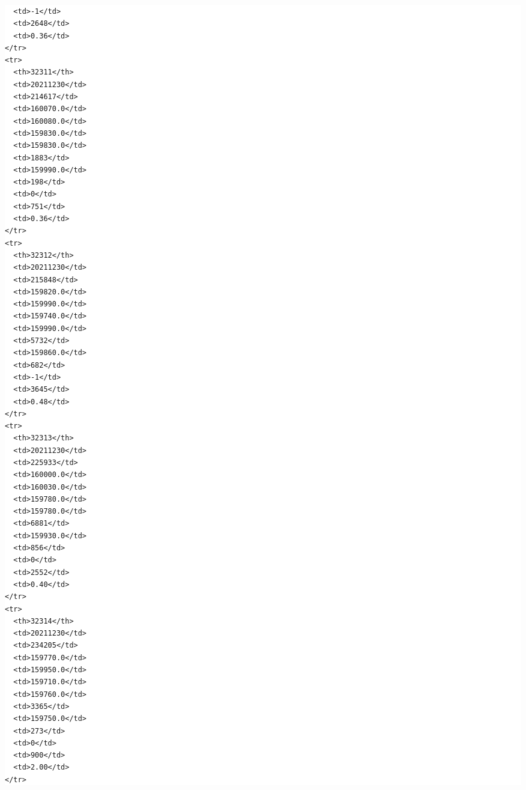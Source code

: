       <td>-1</td>
      <td>2648</td>
      <td>0.36</td>
    </tr>
    <tr>
      <th>32311</th>
      <td>20211230</td>
      <td>214617</td>
      <td>160070.0</td>
      <td>160080.0</td>
      <td>159830.0</td>
      <td>159830.0</td>
      <td>1883</td>
      <td>159990.0</td>
      <td>198</td>
      <td>0</td>
      <td>751</td>
      <td>0.36</td>
    </tr>
    <tr>
      <th>32312</th>
      <td>20211230</td>
      <td>215848</td>
      <td>159820.0</td>
      <td>159990.0</td>
      <td>159740.0</td>
      <td>159990.0</td>
      <td>5732</td>
      <td>159860.0</td>
      <td>682</td>
      <td>-1</td>
      <td>3645</td>
      <td>0.48</td>
    </tr>
    <tr>
      <th>32313</th>
      <td>20211230</td>
      <td>225933</td>
      <td>160000.0</td>
      <td>160030.0</td>
      <td>159780.0</td>
      <td>159780.0</td>
      <td>6881</td>
      <td>159930.0</td>
      <td>856</td>
      <td>0</td>
      <td>2552</td>
      <td>0.40</td>
    </tr>
    <tr>
      <th>32314</th>
      <td>20211230</td>
      <td>234205</td>
      <td>159770.0</td>
      <td>159950.0</td>
      <td>159710.0</td>
      <td>159760.0</td>
      <td>3365</td>
      <td>159750.0</td>
      <td>273</td>
      <td>0</td>
      <td>900</td>
      <td>2.00</td>
    </tr>